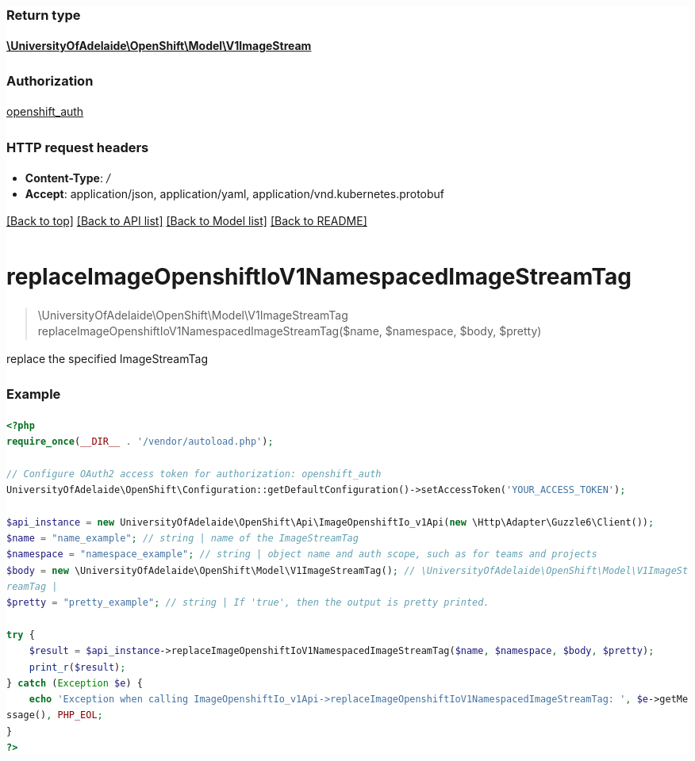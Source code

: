 ### Return type

[**\UniversityOfAdelaide\OpenShift\Model\V1ImageStream**](../Model/V1ImageStream.md)

### Authorization

[openshift_auth](../../README.md#openshift_auth)

### HTTP request headers

 - **Content-Type**: */*
 - **Accept**: application/json, application/yaml, application/vnd.kubernetes.protobuf

[[Back to top]](#) [[Back to API list]](../../README.md#documentation-for-api-endpoints) [[Back to Model list]](../../README.md#documentation-for-models) [[Back to README]](../../README.md)

# **replaceImageOpenshiftIoV1NamespacedImageStreamTag**
> \UniversityOfAdelaide\OpenShift\Model\V1ImageStreamTag replaceImageOpenshiftIoV1NamespacedImageStreamTag($name, $namespace, $body, $pretty)



replace the specified ImageStreamTag

### Example
```php
<?php
require_once(__DIR__ . '/vendor/autoload.php');

// Configure OAuth2 access token for authorization: openshift_auth
UniversityOfAdelaide\OpenShift\Configuration::getDefaultConfiguration()->setAccessToken('YOUR_ACCESS_TOKEN');

$api_instance = new UniversityOfAdelaide\OpenShift\Api\ImageOpenshiftIo_v1Api(new \Http\Adapter\Guzzle6\Client());
$name = "name_example"; // string | name of the ImageStreamTag
$namespace = "namespace_example"; // string | object name and auth scope, such as for teams and projects
$body = new \UniversityOfAdelaide\OpenShift\Model\V1ImageStreamTag(); // \UniversityOfAdelaide\OpenShift\Model\V1ImageStreamTag | 
$pretty = "pretty_example"; // string | If 'true', then the output is pretty printed.

try {
    $result = $api_instance->replaceImageOpenshiftIoV1NamespacedImageStreamTag($name, $namespace, $body, $pretty);
    print_r($result);
} catch (Exception $e) {
    echo 'Exception when calling ImageOpenshiftIo_v1Api->replaceImageOpenshiftIoV1NamespacedImageStreamTag: ', $e->getMessage(), PHP_EOL;
}
?>
```
